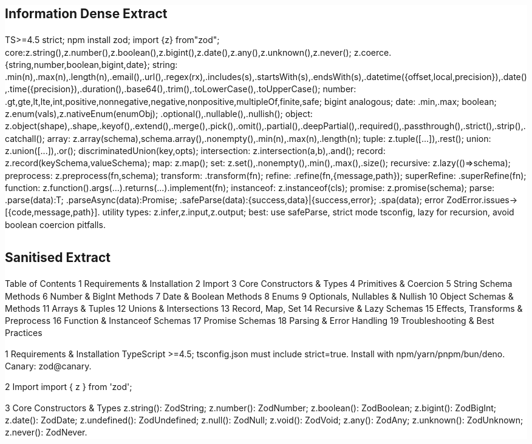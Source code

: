 ## Information Dense Extract
TS>=4.5 strict; npm install zod; import {z} from"zod"; core:z.string(),z.number(),z.boolean(),z.bigint(),z.date(),z.any(),z.unknown(),z.never(); z.coerce.{string,number,boolean,bigint,date}; string: .min(n),.max(n),.length(n),.email(),.url(),.regex(rx),.includes(s),.startsWith(s),.endsWith(s),.datetime({offset,local,precision}),.date(),.time({precision}),.duration(),.base64(),.trim(),.toLowerCase(),.toUpperCase(); number: .gt,gte,lt,lte,int,positive,nonnegative,negative,nonpositive,multipleOf,finite,safe; bigint analogous; date: .min,.max; boolean; z.enum(vals),z.nativeEnum(enumObj); .optional(),.nullable(),.nullish(); object: z.object(shape),.shape,.keyof(),.extend(),.merge(),.pick(),.omit(),.partial(),.deepPartial(),.required(),.passthrough(),.strict(),.strip(),.catchall(); array: z.array(schema),schema.array(),.nonempty(),.min(n),.max(n),.length(n); tuple: z.tuple([...]),.rest(); union: z.union([...]),.or(); discriminatedUnion(key,opts); intersection: z.intersection(a,b),.and(); record: z.record(keySchema,valueSchema); map: z.map(); set: z.set(),.nonempty(),.min(),.max(),.size(); recursive: z.lazy(()=>schema); preprocess: z.preprocess(fn,schema); transform: .transform(fn); refine: .refine(fn,{message,path}); superRefine: .superRefine(fn); function: z.function().args(...).returns(...).implement(fn); instanceof: z.instanceof(cls); promise: z.promise(schema); parse: .parse(data):T; .parseAsync(data):Promise<T>; .safeParse(data):{success,data}|{success,error}; .spa(data); error ZodError.issues->[{code,message,path}]. utility types: z.infer,z.input,z.output; best: use safeParse, strict mode tsconfig, lazy for recursion, avoid boolean coercion pitfalls.

## Sanitised Extract
Table of Contents
1 Requirements & Installation
2 Import
3 Core Constructors & Types
4 Primitives & Coercion
5 String Schema Methods
6 Number & BigInt Methods
7 Date & Boolean Methods
8 Enums
9 Optionals, Nullables & Nullish
10 Object Schemas & Methods
11 Arrays & Tuples
12 Unions & Intersections
13 Record, Map, Set
14 Recursive & Lazy Schemas
15 Effects, Transforms & Preprocess
16 Function & Instanceof Schemas
17 Promise Schemas
18 Parsing & Error Handling
19 Troubleshooting & Best Practices

1 Requirements & Installation
TypeScript >=4.5; tsconfig.json must include strict=true. Install with npm/yarn/pnpm/bun/deno. Canary: zod@canary.

2 Import
import { z } from 'zod';

3 Core Constructors & Types
z.string(): ZodString; z.number(): ZodNumber; z.boolean(): ZodBoolean; z.bigint(): ZodBigInt; z.date(): ZodDate; z.undefined(): ZodUndefined; z.null(): ZodNull; z.void(): ZodVoid; z.any(): ZodAny; z.unknown(): ZodUnknown; z.never(): ZodNever.
